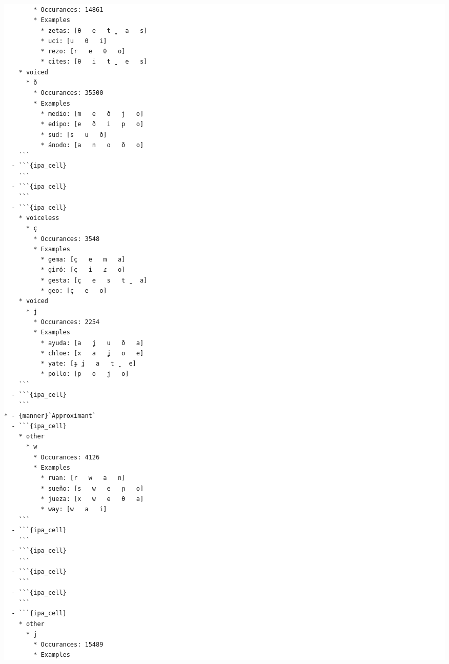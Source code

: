 ``````{list-table}
        * Occurances: 14861
        * Examples
          * zetas: [θ   e   t ̪   a   s]
          * uci: [u   θ   i]
          * rezo: [r   e   θ   o]
          * cites: [θ   i   t ̪   e   s]
    * voiced
      * ð
        * Occurances: 35500
        * Examples
          * medio: [m   e   ð   j   o]
          * edipo: [e   ð   i   p   o]
          * sud: [s   u   ð]
          * ánodo: [a   n   o   ð   o]
    ```
  - ```{ipa_cell}
    ```
  - ```{ipa_cell}
    ```
  - ```{ipa_cell}
    * voiceless
      * ç
        * Occurances: 3548
        * Examples
          * gema: [ç   e   m   a]
          * giró: [ç   i   ɾ   o]
          * gesta: [ç   e   s   t ̪   a]
          * geo: [ç   e   o]
    * voiced
      * ʝ
        * Occurances: 2254
        * Examples
          * ayuda: [a   ʝ   u   ð   a]
          * chloe: [x   a   ʝ   o   e]
          * yate: [ɟ ʝ   a   t ̪   e]
          * pollo: [p   o   ʝ   o]
    ```
  - ```{ipa_cell}
    ```
* - {manner}`Approximant`
  - ```{ipa_cell}
    * other
      * w
        * Occurances: 4126
        * Examples
          * ruan: [r   w   a   n]
          * sueño: [s   w   e   ɲ   o]
          * jueza: [x   w   e   θ   a]
          * way: [w   a   i]
    ```
  - ```{ipa_cell}
    ```
  - ```{ipa_cell}
    ```
  - ```{ipa_cell}
    ```
  - ```{ipa_cell}
    ```
  - ```{ipa_cell}
    * other
      * j
        * Occurances: 15489
        * Examples
``````